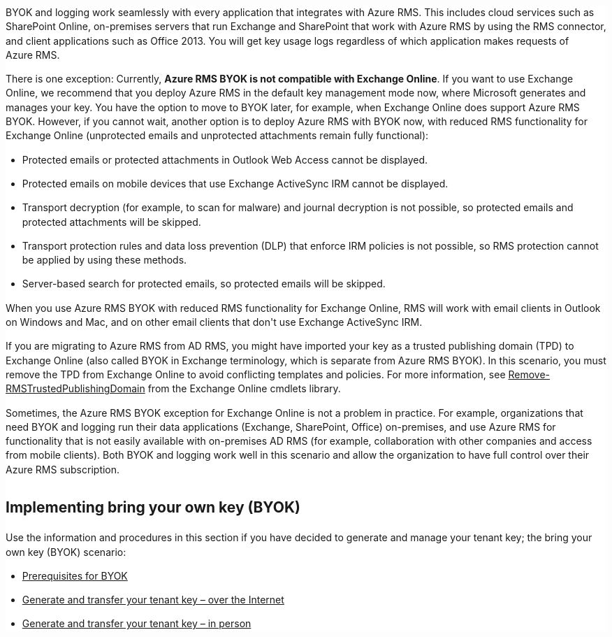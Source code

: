 BYOK and logging work seamlessly with every application that integrates with Azure RMS. This includes cloud services such as SharePoint Online, on-premises servers that run Exchange and SharePoint that work with Azure RMS by using the RMS connector, and client applications such as Office 2013. You will get key usage logs regardless of which application makes requests of Azure RMS.

There is one exception: Currently, **Azure RMS BYOK is not compatible with Exchange Online**.  If you want to use Exchange Online, we recommend that you deploy Azure RMS in the default key management mode now, where Microsoft generates and manages your key. You have the option to move to BYOK later, for example, when Exchange Online does support Azure RMS BYOK. However, if you cannot wait, another option is to deploy Azure RMS with BYOK now, with reduced RMS functionality for Exchange Online (unprotected emails and unprotected attachments remain fully functional):

- Protected emails or protected attachments in Outlook Web Access cannot be displayed.

- Protected emails on mobile devices that use Exchange ActiveSync IRM cannot be displayed.

- Transport decryption (for example, to scan for malware) and journal  decryption is not possible, so protected emails and protected attachments will be skipped.

- Transport protection rules and data loss prevention (DLP) that enforce IRM policies is not possible, so RMS protection cannot be applied by using these methods.

- Server-based search for protected emails, so protected emails will be skipped.

When you use Azure RMS BYOK with reduced RMS functionality for Exchange Online, RMS will work with email clients in Outlook on Windows and Mac, and on other email clients that don't use Exchange ActiveSync IRM.

If you are migrating to Azure RMS from AD RMS, you might have imported your key as a trusted publishing domain (TPD) to Exchange Online (also called BYOK in Exchange terminology, which is separate from Azure RMS BYOK). In this scenario, you must remove the TPD from Exchange Online to avoid conflicting templates and policies. For more information, see [Remove-RMSTrustedPublishingDomain](https://technet.microsoft.com/library/jj200720%28v=exchg.150%29.aspx) from the Exchange Online cmdlets library.

Sometimes, the Azure RMS BYOK  exception for Exchange Online is not a problem in practice. For example, organizations that need BYOK and logging run their data applications (Exchange, SharePoint, Office) on-premises, and use Azure RMS for functionality that is not easily available with on-premises AD RMS (for example, collaboration with other companies and access from mobile clients). Both BYOK and logging work well in this scenario and allow the organization to have full control over their Azure RMS subscription.

## <a name="BKMK_ImplementBYOK"></a>Implementing bring your own key (BYOK)
Use the information and procedures in this section if you have decided to generate and manage your tenant key; the bring your own key (BYOK) scenario:

- [Prerequisites for BYOK](../../ems/AADRightsMgmt/planning-and-implementing-your-azure-rights-management-tenant-key.md#BKMK_Preqs)

- [Generate and transfer your tenant key – over the Internet](../../ems/AADRightsMgmt/planning-and-implementing-your-azure-rights-management-tenant-key.md#BKMK_BYOK_Internet)

- [Generate and transfer your tenant key – in person](../../ems/AADRightsMgmt/planning-and-implementing-your-azure-rights-management-tenant-key.md#BKMK_BYOK_InPerson)
